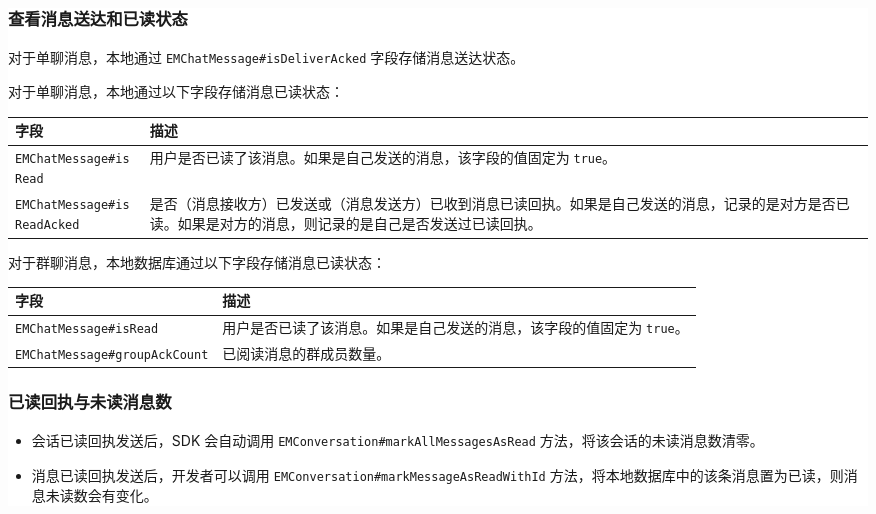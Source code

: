 ```objectivec
```

### 查看消息送达和已读状态

对于单聊消息，本地通过 `EMChatMessage#isDeliverAcked` 字段存储消息送达状态。

对于单聊消息，本地通过以下字段存储消息已读状态：

| 字段       | 描述   | 
| :--------- | :----- | 
| `EMChatMessage#isRead` | 用户是否已读了该消息。如果是自己发送的消息，该字段的值固定为 `true`。 | 
| `EMChatMessage#isReadAcked`      | 是否（消息接收方）已发送或（消息发送方）已收到消息已读回执。如果是自己发送的消息，记录的是对方是否已读。如果是对方的消息，则记录的是自己是否发送过已读回执。| 

对于群聊消息，本地数据库通过以下字段存储消息已读状态：

| 字段       | 描述   | 
| :--------- | :----- | 
| `EMChatMessage#isRead` | 用户是否已读了该消息。如果是自己发送的消息，该字段的值固定为 `true`。   | 
| `EMChatMessage#groupAckCount`  | 已阅读消息的群成员数量。    | 

### 已读回执与未读消息数

- 会话已读回执发送后，SDK 会自动调用 `EMConversation#markAllMessagesAsRead` 方法，将该会话的未读消息数清零。

- 消息已读回执发送后，开发者可以调用 `EMConversation#markMessageAsReadWithId` 方法，将本地数据库中的该条消息置为已读，则消息未读数会有变化。




